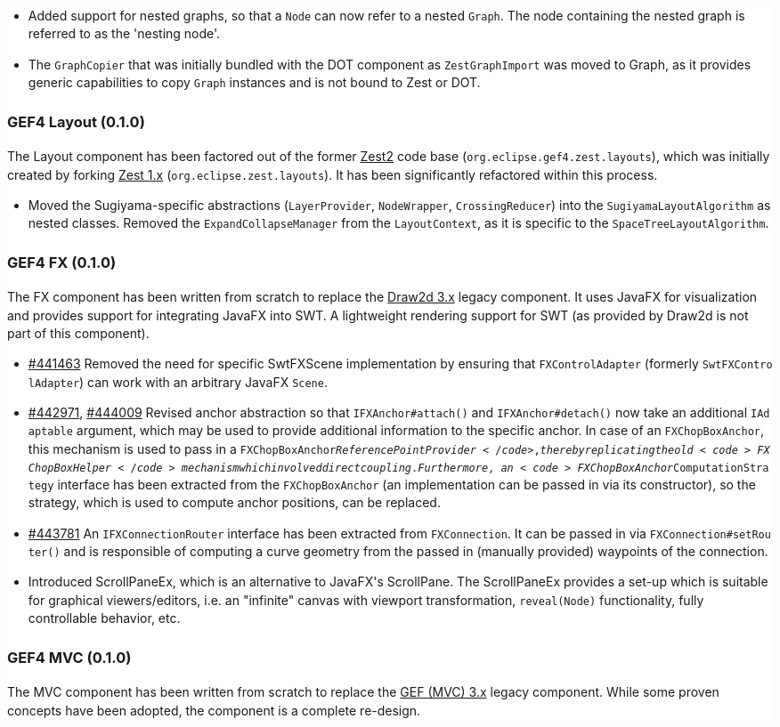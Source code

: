 * Added support for nested graphs, so that a <code>Node</code> can now refer to a nested <code>Graph</code>. The node containing the nested graph is referred to as the 'nesting node'.

* The <code>GraphCopier</code> that was initially bundled with the DOT component as <code>ZestGraphImport</code> was moved to Graph, as it provides generic capabilities to copy <code>Graph</code> instances and is not bound to Zest or DOT.

### GEF4 Layout (0.1.0)

The Layout component has been factored out of the former [Zest2](https://wiki.eclipse.org/Tree_Views_for_Zest) code base (<code>org.eclipse.gef4.zest.layouts</code>), which was initially created by forking [Zest 1.x](https://www.eclipse.org/gef/zest) (<code>org.eclipse.zest.layouts</code>). It has been significantly refactored within this process.

* Moved the Sugiyama-specific abstractions (<code>LayerProvider</code>, <code>NodeWrapper</code>, <code>CrossingReducer</code>) into the <code>SugiyamaLayoutAlgorithm</code> as nested classes. Removed the <code>ExpandCollapseManager</code> from the <code>LayoutContext</code>, as it is specific to the <code>SpaceTreeLayoutAlgorithm</code>.

### GEF4 FX (0.1.0)

The FX component has been written from scratch to replace the [Draw2d 3.x](https://eclipse.org/gef/draw2d/index.php) legacy component. It uses JavaFX for visualization and provides support for integrating JavaFX into SWT. A lightweight rendering support for SWT (as provided by Draw2d is not part of this component). 

* [#441463](https://bugs.eclipse.org/bugs/show_bug.cgi?id=441463) Removed the need for specific SwtFXScene implementation by ensuring that <code>FXControlAdapter</code> (formerly <code>SwtFXControlAdapter</code>) can work with an arbitrary JavaFX <code>Scene</code>.

* [#442971](https://bugs.eclipse.org/bugs/show_bug.cgi?id=442971), [#444009](https://bugs.eclipse.org/bugs/show_bug.cgi?id=444009) Revised anchor abstraction so that <code>IFXAnchor#attach()</code> and <code>IFXAnchor#detach()</code> now take an additional <code>IAdaptable</code> argument, which may be used to provide additional information to the specific anchor. In case of an <code>FXChopBoxAnchor</code>, this mechanism is used to pass in a <code>FXChopBoxAnchor$ReferencePointProvider</code>, thereby replicating the old <code>FXChopBoxHelper</code> mechanism which involved direct coupling. Furthermore, an <code>FXChopBoxAnchor$ComputationStrategy</code> interface has been extracted from the <code>FXChopBoxAnchor</code> (an implementation can be passed in via its constructor), so the strategy, which is used to compute anchor positions, can be replaced.

* [#443781](https://bugs.eclipse.org/bugs/show_bug.cgi?id=443781) An <code>IFXConnectionRouter</code> interface has been extracted from <code>FXConnection</code>. It can be passed in via <code>FXConnection#setRouter()</code> and is responsible of computing a curve geometry from the passed in (manually provided) waypoints of the connection.

* Introduced ScrollPaneEx, which is an alternative to JavaFX's ScrollPane. The ScrollPaneEx provides a set-up which is suitable for graphical viewers/editors, i.e. an "infinite" canvas with viewport transformation, <code>reveal(Node)</code> functionality, fully controllable behavior, etc.

### GEF4 MVC (0.1.0)

The MVC component has been written from scratch to replace the [GEF (MVC) 3.x](https://eclipse.org/gef/gef_mvc/index.php) legacy component. While some proven concepts have been adopted, the component is a complete re-design.
